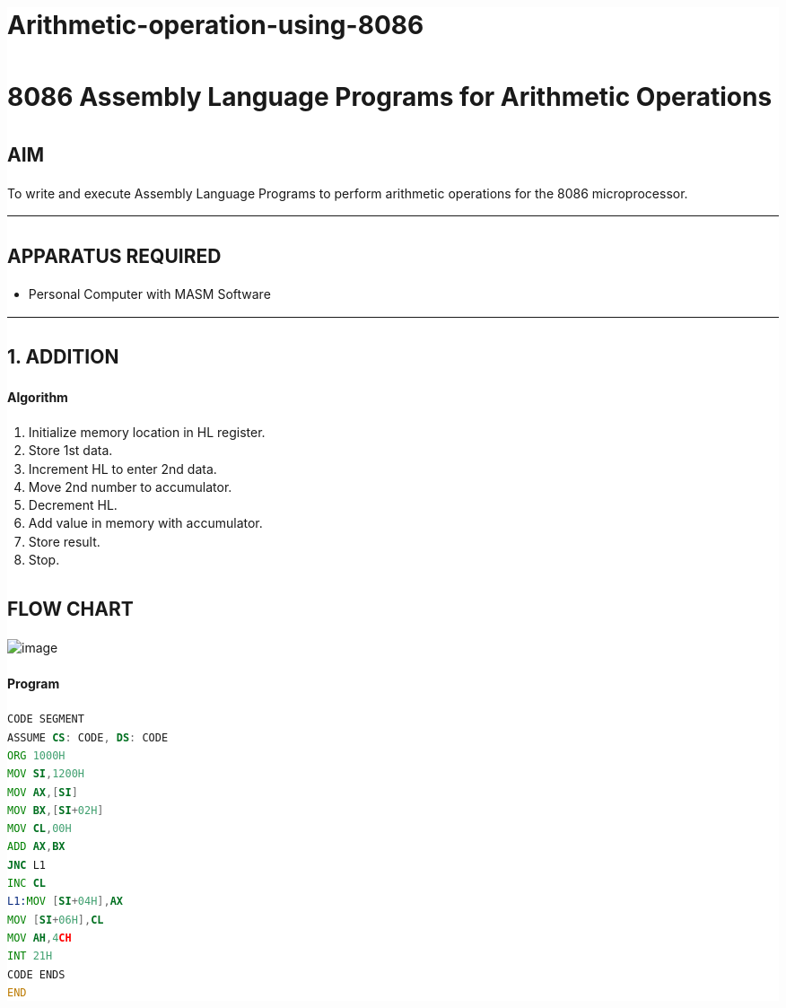 # Arithmetic-operation-using-8086
# 8086 Assembly Language Programs for Arithmetic Operations

## AIM

To write and execute Assembly Language Programs to perform arithmetic operations for the 8086 microprocessor.

---

## APPARATUS REQUIRED

* Personal Computer with MASM Software

---

## 1. ADDITION

#### Algorithm

1. Initialize memory location in HL register.
2. Store 1st data.
3. Increment HL to enter 2nd data.
4. Move 2nd number to accumulator.
5. Decrement HL.
6. Add value in memory with accumulator.
7. Store result.
8. Stop.


## FLOW CHART
<img width="707" height="1024" alt="image" src="https://github.com/user-attachments/assets/b5a7062d-e294-47cd-9683-a40de25e82de" />


#### Program

```asm
CODE SEGMENT
ASSUME CS: CODE, DS: CODE
ORG 1000H
MOV SI,1200H
MOV AX,[SI]
MOV BX,[SI+02H]
MOV CL,00H
ADD AX,BX
JNC L1
INC CL
L1:MOV [SI+04H],AX
MOV [SI+06H],CL
MOV AH,4CH
INT 21H
CODE ENDS
END
```
